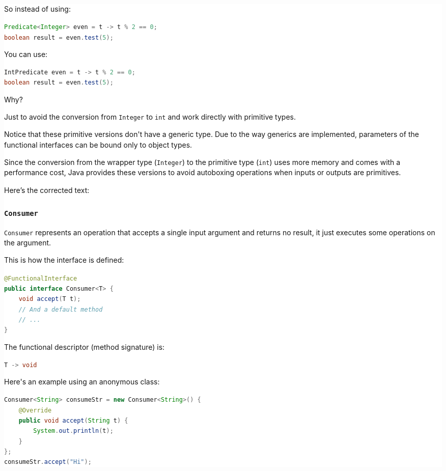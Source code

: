 So instead of using:

```java
Predicate<Integer> even = t -> t % 2 == 0;
boolean result = even.test(5);
```

You can use:

```java
IntPredicate even = t -> t % 2 == 0;
boolean result = even.test(5);
```

Why?

Just to avoid the conversion from `Integer` to `int` and work directly with primitive types.

Notice that these primitive versions don't have a generic type. Due to the way generics are implemented, parameters of the functional interfaces can be bound only to object types.

Since the conversion from the wrapper type (`Integer`) to the primitive type (`int`) uses more memory and comes with a performance cost, Java provides these versions to avoid autoboxing operations when inputs or outputs are primitives.

Here’s the corrected text:

### `Consumer`

`Consumer` represents an operation that accepts a single input argument and returns no result, it just executes some operations on the argument.

This is how the interface is defined:

```java
@FunctionalInterface
public interface Consumer<T> {
    void accept(T t);
    // And a default method
    // ...
}
```

The functional descriptor (method signature) is:

```java
T -> void
```

Here's an example using an anonymous class:

```java
Consumer<String> consumeStr = new Consumer<String>() {
    @Override
    public void accept(String t) {
        System.out.println(t);
    }
};
consumeStr.accept("Hi");
```
